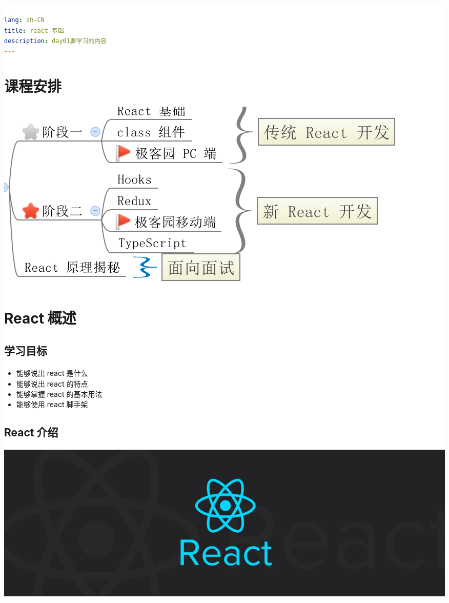 ```yaml
---
lang: zh-CN
title: react-基础
description: day01要学习的内容
---
```


# 课程安排

![image-20210816173421106](./images/image-20210816173421106.png)

# React 概述

## 学习目标

- 能够说出 react 是什么
- 能够说出 react 的特点
- 能够掌握 react 的基本用法
- 能够使用 react 脚手架

## React 介绍

![React Logo](./images/react_logo.jpeg)
